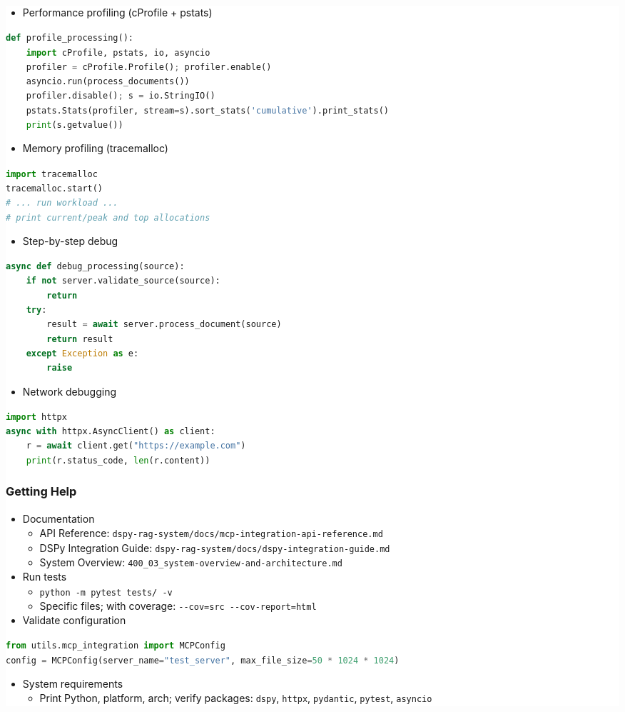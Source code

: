 - Performance profiling (cProfile + pstats)
```python
def profile_processing():
    import cProfile, pstats, io, asyncio
    profiler = cProfile.Profile(); profiler.enable()
    asyncio.run(process_documents())
    profiler.disable(); s = io.StringIO()
    pstats.Stats(profiler, stream=s).sort_stats('cumulative').print_stats()
    print(s.getvalue())
```

- Memory profiling (tracemalloc)
```python
import tracemalloc
tracemalloc.start()
# ... run workload ...
# print current/peak and top allocations
```

- Step-by-step debug
```python
async def debug_processing(source):
    if not server.validate_source(source):
        return
    try:
        result = await server.process_document(source)
        return result
    except Exception as e:
        raise
```

- Network debugging
```python
import httpx
async with httpx.AsyncClient() as client:
    r = await client.get("https://example.com")
    print(r.status_code, len(r.content))
```

### Getting Help

- Documentation
  - API Reference: `dspy-rag-system/docs/mcp-integration-api-reference.md`
  - DSPy Integration Guide: `dspy-rag-system/docs/dspy-integration-guide.md`
  - System Overview: `400_03_system-overview-and-architecture.md`
- Run tests
  - `python -m pytest tests/ -v`
  - Specific files; with coverage: `--cov=src --cov-report=html`
- Validate configuration
```python
from utils.mcp_integration import MCPConfig
config = MCPConfig(server_name="test_server", max_file_size=50 * 1024 * 1024)
```
- System requirements
  - Print Python, platform, arch; verify packages: `dspy`, `httpx`, `pydantic`, `pytest`, `asyncio`
